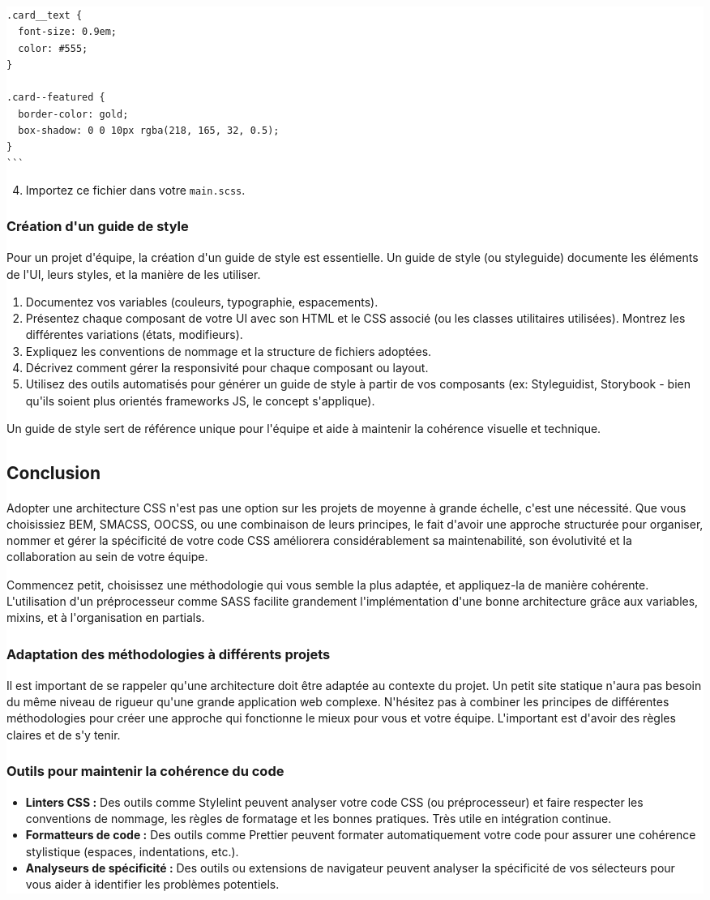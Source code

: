     .card__text {
      font-size: 0.9em;
      color: #555;
    }

    .card--featured {
      border-color: gold;
      box-shadow: 0 0 10px rgba(218, 165, 32, 0.5);
    }
    ```
4.  Importez ce fichier dans votre `main.scss`.

### Création d'un guide de style

Pour un projet d'équipe, la création d'un guide de style est essentielle. Un guide de style (ou styleguide) documente les éléments de l'UI, leurs styles, et la manière de les utiliser.

1.  Documentez vos variables (couleurs, typographie, espacements).
2.  Présentez chaque composant de votre UI avec son HTML et le CSS associé (ou les classes utilitaires utilisées). Montrez les différentes variations (états, modifieurs).
3.  Expliquez les conventions de nommage et la structure de fichiers adoptées.
4.  Décrivez comment gérer la responsivité pour chaque composant ou layout.
5.  Utilisez des outils automatisés pour générer un guide de style à partir de vos composants (ex: Styleguidist, Storybook - bien qu'ils soient plus orientés frameworks JS, le concept s'applique).

Un guide de style sert de référence unique pour l'équipe et aide à maintenir la cohérence visuelle et technique.

## Conclusion

Adopter une architecture CSS n'est pas une option sur les projets de moyenne à grande échelle, c'est une nécessité. Que vous choisissiez BEM, SMACSS, OOCSS, ou une combinaison de leurs principes, le fait d'avoir une approche structurée pour organiser, nommer et gérer la spécificité de votre code CSS améliorera considérablement sa maintenabilité, son évolutivité et la collaboration au sein de votre équipe.

Commencez petit, choisissez une méthodologie qui vous semble la plus adaptée, et appliquez-la de manière cohérente. L'utilisation d'un préprocesseur comme SASS facilite grandement l'implémentation d'une bonne architecture grâce aux variables, mixins, et à l'organisation en partials.

### Adaptation des méthodologies à différents projets

Il est important de se rappeler qu'une architecture doit être adaptée au contexte du projet. Un petit site statique n'aura pas besoin du même niveau de rigueur qu'une grande application web complexe. N'hésitez pas à combiner les principes de différentes méthodologies pour créer une approche qui fonctionne le mieux pour vous et votre équipe. L'important est d'avoir des règles claires et de s'y tenir.

### Outils pour maintenir la cohérence du code

*   **Linters CSS :** Des outils comme Stylelint peuvent analyser votre code CSS (ou préprocesseur) et faire respecter les conventions de nommage, les règles de formatage et les bonnes pratiques. Très utile en intégration continue.
*   **Formatteurs de code :** Des outils comme Prettier peuvent formater automatiquement votre code pour assurer une cohérence stylistique (espaces, indentations, etc.).
*   **Analyseurs de spécificité :** Des outils ou extensions de navigateur peuvent analyser la spécificité de vos sélecteurs pour vous aider à identifier les problèmes potentiels.
